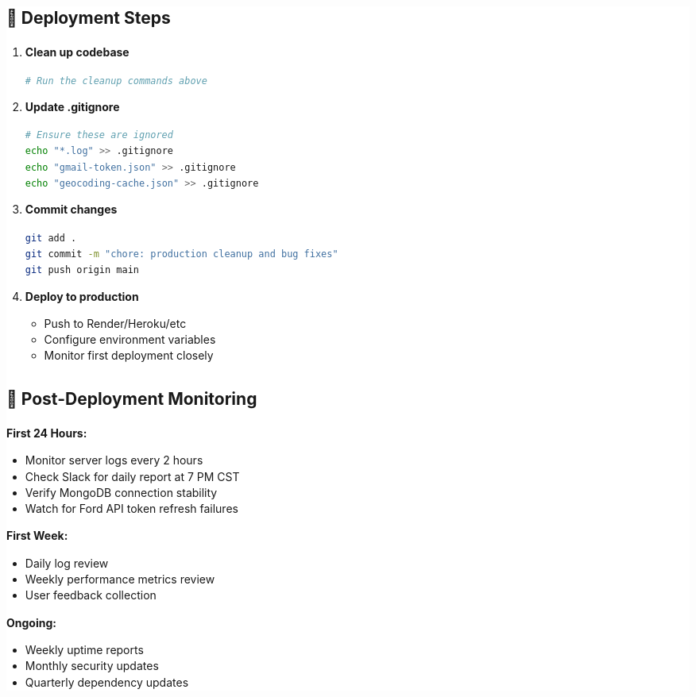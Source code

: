## 🚀 Deployment Steps

1. **Clean up codebase**
   ```bash
   # Run the cleanup commands above
   ```

2. **Update .gitignore**
   ```bash
   # Ensure these are ignored
   echo "*.log" >> .gitignore
   echo "gmail-token.json" >> .gitignore
   echo "geocoding-cache.json" >> .gitignore
   ```

3. **Commit changes**
   ```bash
   git add .
   git commit -m "chore: production cleanup and bug fixes"
   git push origin main
   ```

4. **Deploy to production**
   - Push to Render/Heroku/etc
   - Configure environment variables
   - Monitor first deployment closely

## 📝 Post-Deployment Monitoring

**First 24 Hours:**
- Monitor server logs every 2 hours
- Check Slack for daily report at 7 PM CST
- Verify MongoDB connection stability
- Watch for Ford API token refresh failures

**First Week:**
- Daily log review
- Weekly performance metrics review
- User feedback collection

**Ongoing:**
- Weekly uptime reports
- Monthly security updates
- Quarterly dependency updates
